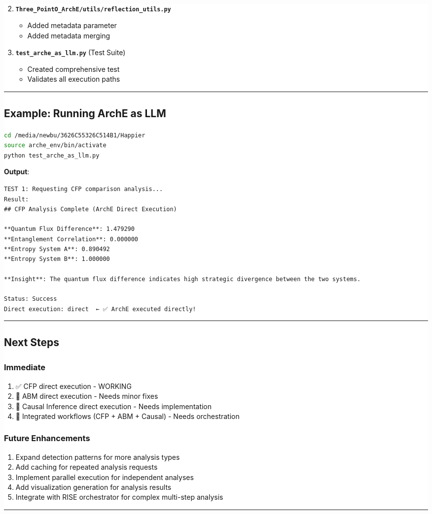 2. **`Three_PointO_ArchE/utils/reflection_utils.py`**
   - Added metadata parameter
   - Added metadata merging

3. **`test_arche_as_llm.py`** (Test Suite)
   - Created comprehensive test
   - Validates all execution paths

---

## Example: Running ArchE as LLM

```bash
cd /media/newbu/3626C55326C514B1/Happier
source arche_env/bin/activate
python test_arche_as_llm.py
```

**Output**:
```
TEST 1: Requesting CFP comparison analysis...
Result:
## CFP Analysis Complete (ArchE Direct Execution)

**Quantum Flux Difference**: 1.479290
**Entanglement Correlation**: 0.000000
**Entropy System A**: 0.890492
**Entropy System B**: 1.000000

**Insight**: The quantum flux difference indicates high strategic divergence between the two systems.

Status: Success
Direct execution: direct  ← ✅ ArchE executed directly!
```

---

## Next Steps

### Immediate
1. ✅ CFP direct execution - WORKING
2. 🔄 ABM direct execution - Needs minor fixes
3. 🔄 Causal Inference direct execution - Needs implementation
4. 🔄 Integrated workflows (CFP + ABM + Causal) - Needs orchestration

### Future Enhancements
1. Expand detection patterns for more analysis types
2. Add caching for repeated analysis requests
3. Implement parallel execution for independent analyses
4. Add visualization generation for analysis results
5. Integrate with RISE orchestrator for complex multi-step analysis

---